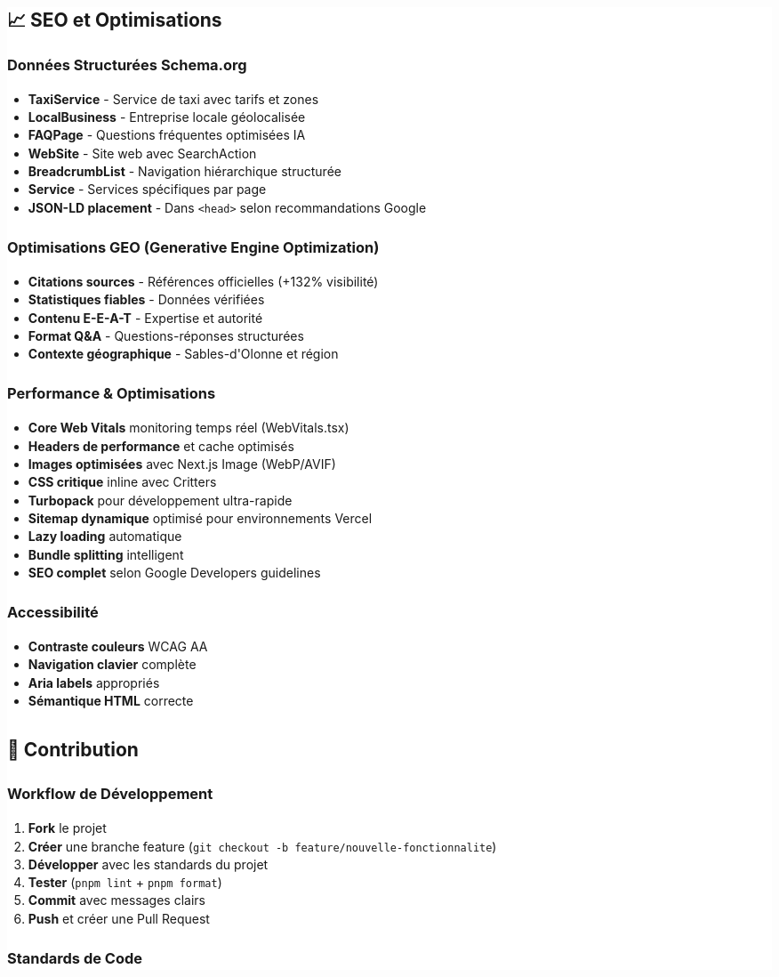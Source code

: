 ## 📈 SEO et Optimisations

### Données Structurées Schema.org

- **TaxiService** - Service de taxi avec tarifs et zones
- **LocalBusiness** - Entreprise locale géolocalisée
- **FAQPage** - Questions fréquentes optimisées IA
- **WebSite** - Site web avec SearchAction
- **BreadcrumbList** - Navigation hiérarchique structurée
- **Service** - Services spécifiques par page
- **JSON-LD placement** - Dans `<head>` selon recommandations Google

### Optimisations GEO (Generative Engine Optimization)

- **Citations sources** - Références officielles (+132% visibilité)
- **Statistiques fiables** - Données vérifiées
- **Contenu E-E-A-T** - Expertise et autorité
- **Format Q&A** - Questions-réponses structurées
- **Contexte géographique** - Sables-d'Olonne et région

### Performance & Optimisations

- **Core Web Vitals** monitoring temps réel (WebVitals.tsx)
- **Headers de performance** et cache optimisés
- **Images optimisées** avec Next.js Image (WebP/AVIF)
- **CSS critique** inline avec Critters
- **Turbopack** pour développement ultra-rapide
- **Sitemap dynamique** optimisé pour environnements Vercel
- **Lazy loading** automatique
- **Bundle splitting** intelligent
- **SEO complet** selon Google Developers guidelines

### Accessibilité

- **Contraste couleurs** WCAG AA
- **Navigation clavier** complète
- **Aria labels** appropriés
- **Sémantique HTML** correcte

## 🤝 Contribution

### Workflow de Développement

1. **Fork** le projet
2. **Créer** une branche feature (`git checkout -b feature/nouvelle-fonctionnalite`)
3. **Développer** avec les standards du projet
4. **Tester** (`pnpm lint` + `pnpm format`)
5. **Commit** avec messages clairs
6. **Push** et créer une Pull Request

### Standards de Code
